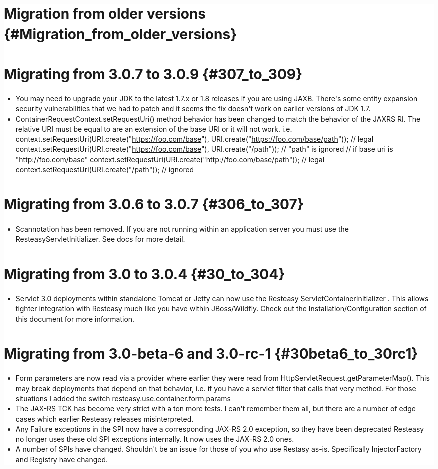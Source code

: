 Migration from older versions {#Migration_from_older_versions}
=============================

Migrating from 3.0.7 to 3.0.9 {#307_to_309}
=============================

-   You may need to upgrade your JDK to the latest 1.7.x or 1.8 releases
    if you are using JAXB. There's some entity expansion security
    vulnerabilities that we had to patch and it seems the fix doesn't
    work on earlier versions of JDK 1.7.
-   ContainerRequestContext.setRequestUri() method behavior has been
    changed to match the behavior of the JAXRS RI. The relative URI must
    be equal to are an extension of the base URI or it will not work.
    i.e.
            context.setRequestUri(URI.create("https://foo.com/base"),
                                  URI.create("https://foo.com/base/path"));  // legal
            context.setRequestUri(URI.create("https://foo.com/base"),
                                  URI.create("/path"));  // "path" is ignored
            // if base uri is "http://foo.com/base"
            context.setRequestUri(URI.create("http://foo.com/base/path")); // legal
            context.setRequestUri(URI.create("/path")); // ignored

Migrating from 3.0.6 to 3.0.7 {#306_to_307}
=============================

-   Scannotation has been removed. If you are not running within an
    application server you must use the ResteasyServletInitializer. See
    docs for more detail.

Migrating from 3.0 to 3.0.4 {#30_to_304}
===========================

-   Servlet 3.0 deployments within standalone Tomcat or Jetty can now
    use the Resteasy
    ServletContainerInitializer
    . This allows tighter integration with Resteasy much like you have
    within JBoss/Wildfly. Check out the Installation/Configuration
    section of this document for more information.

Migrating from 3.0-beta-6 and 3.0-rc-1 {#30beta6_to_30rc1}
======================================

-   Form parameters are now read via a provider where earlier they were
    read from HttpServletRequest.getParameterMap(). This may break
    deployments that depend on that behavior, i.e. if you have a servlet
    filter that calls that very method. For those situations I added the
    switch resteasy.use.container.form.params
-   The JAX-RS TCK has become very strict with a ton more tests. I can't
    remember them all, but there are a number of edge cases which
    earlier Resteasy releases misinterpreted.
-   Any Failure exceptions in the SPI now have a corresponding JAX-RS
    2.0 exception, so they have been deprecated Resteasy no longer uses
    these old SPI exceptions internally. It now uses the JAX-RS
    2.0 ones.
-   A number of SPIs have changed. Shouldn't be an issue for those of
    you who use Restasy as-is. Specifically InjectorFactory and Registry
    have changed.
